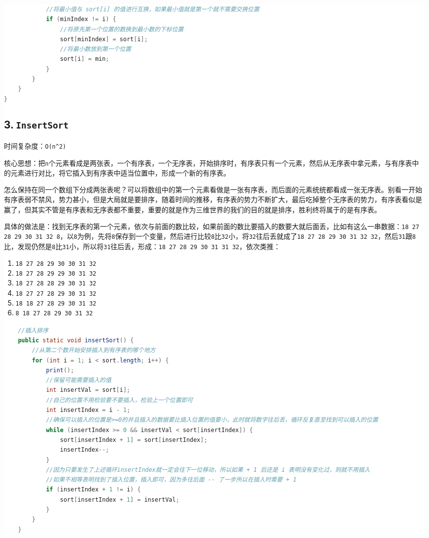 ```java
            //将最小值与 sort[i] 的值进行互换，如果最小值就是第一个就不需要交换位置
            if (minIndex != i) {
                //将原先第一个位置的数换到最小数的下标位置
                sort[minIndex] = sort[i];
                //将最小数放到第一个位置
                sort[i] = min;
            }
        }
    }
}
```

## 3. `InsertSort`

时间复杂度：`O(n^2)`

核心思想：把`n`个元素看成是两张表，一个有序表，一个无序表，开始排序时，有序表只有一个元素，然后从无序表中拿元素，与有序表中的元素进行对比，将它插入到有序表中适当位置中，形成一个新的有序表。

怎么保持在同一个数组下分成两张表呢？可以将数组中的第一个元素看做是一张有序表，而后面的元素统统都看成一张无序表。别看一开始有序表弱不禁风，势力甚小，但是大局就是要排序，随着时间的推移，有序表的势力不断扩大，最后吃掉整个无序表的势力，有序表看似是赢了，但其实不管是有序表和无序表都不重要，重要的就是作为三维世界的我们的目的就是排序，胜利终将属于的是有序表。

具体的做法是：找到无序表的第一个元素，依次与前面的数比较，如果前面的数比要插入的数要大就后面丢，比如有这么一串数据：`18 27 28 29 30 31 32 8`，以`8`为例，先将`8`保存到一个变量，然后进行比较`8`比`32`小，将`32`往后丢就成了`18 27 28 29 30 31 32 32`，然后`31`跟`8`比，发现仍然是`8`比`31`小，所以将`31`往后丢，形成：`18 27 28 29 30 31 31 32`，依次类推：

1. `18 27 28 29 30 30 31 32`
2. `18 27 28 29 29 30 31 32`
3. `18 27 28 28 29 30 31 32`
4. `18 27 27 28 29 30 31 32`
5. `18 18 27 28 29 30 31 32`
6. `8 18 27 28 29 30 31 32`

```java
    //插入排序
    public static void insertSort() {
        //从第二个数开始安排插入到有序表的哪个地方
        for (int i = 1; i < sort.length; i++) {
            print();
            //保留可能需要插入的值
            int insertVal = sort[i];
            //自己的位置不用检验要不要插入，检验上一个位置即可
            int insertIndex = i - 1;
            //确保可以插入的位置是>=0的并且插入的数据要比插入位置的值要小，此时就将数字往后丢，循环反复直至找到可以插入的位置
            while (insertIndex >= 0 && insertVal < sort[insertIndex]) {
                sort[insertIndex + 1] = sort[insertIndex];
                insertIndex--;
            }
            //因为只要发生了上述循环insertIndex就一定会往下一位移动，所以如果 + 1 后还是 i 表明没有变化过，则就不用插入
            //如果不相等表明找到了插入位置，插入即可，因为多往后面 -- 了一步所以在插入时需要 + 1
            if (insertIndex + 1 != i) {
                sort[insertIndex + 1] = insertVal;
            }
        }
    }
```
